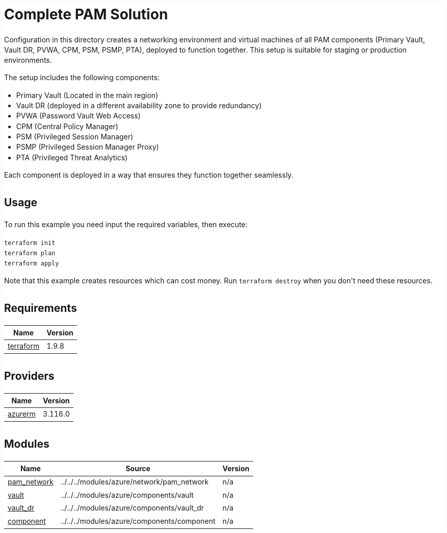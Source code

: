 # Complete PAM Solution

Configuration in this directory creates a networking environment and virtual machines of all PAM components (Primary Vault, Vault DR, PVWA, CPM, PSM, PSMP, PTA), deployed to function together. This setup is suitable for staging or production environments.

The setup includes the following components:
- Primary Vault (Located in the main region)
- Vault DR (deployed in a different availability zone to provide redundancy)
- PVWA (Password Vault Web Access)
- CPM (Central Policy Manager)
- PSM (Privileged Session Manager)
- PSMP (Privileged Session Manager Proxy)
- PTA (Privileged Threat Analytics)

Each component is deployed in a way that ensures they function together seamlessly.

## Usage

To run this example you need input the required variables, then execute:

```bash
terraform init
terraform plan
terraform apply
```

Note that this example creates resources which can cost money. Run `terraform destroy` when you don't need these resources.


## Requirements

| Name | Version |
|------|---------|
| <a name="requirement_terraform"></a> [terraform](#requirement\_terraform) | 1.9.8 |

## Providers

| Name | Version |
|------|---------|
| <a name="provider_azurerm"></a> [azurerm](#provider\_azurerm) | 3.116.0 |

## Modules

| Name | Source | Version |
|------|--------|---------|
| <a name="module_pam_network"></a> [pam_network](#module\_pam\_network) | ../../../modules/azure/network/pam_network | n/a |
| <a name="module_vault"></a> [vault](#module\_vault) | ../../../modules/azure/components/vault | n/a |
| <a name="module_vault_dr"></a> [vault_dr](#module\_vault\_dr) | ../../../modules/azure/components/vault_dr | n/a |
| <a name="module_component"></a> [component](#module\_component) | ../../../modules/azure/components/component | n/a |
